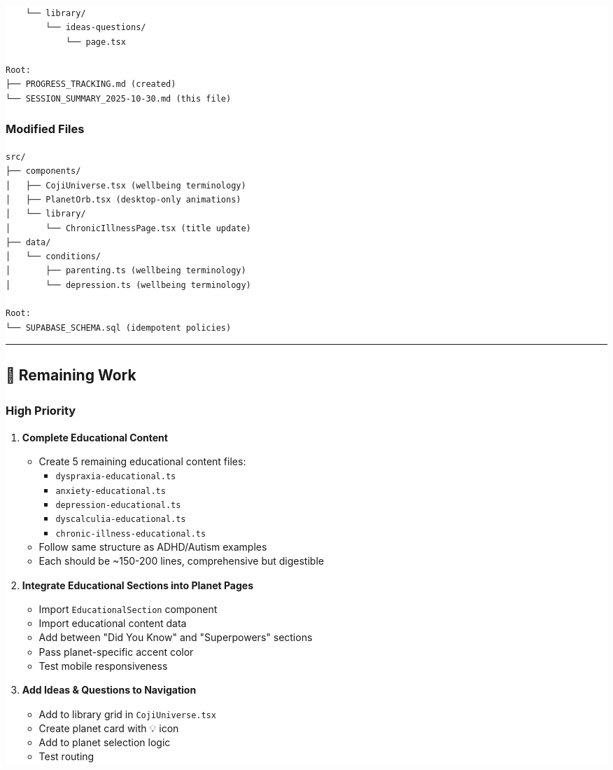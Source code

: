 ```
    └── library/
        └── ideas-questions/
            └── page.tsx

Root:
├── PROGRESS_TRACKING.md (created)
└── SESSION_SUMMARY_2025-10-30.md (this file)
```

### Modified Files
```
src/
├── components/
│   ├── CojiUniverse.tsx (wellbeing terminology)
│   ├── PlanetOrb.tsx (desktop-only animations)
│   └── library/
│       └── ChronicIllnessPage.tsx (title update)
├── data/
│   └── conditions/
│       ├── parenting.ts (wellbeing terminology)
│       └── depression.ts (wellbeing terminology)

Root:
└── SUPABASE_SCHEMA.sql (idempotent policies)
```

---

## 🚧 Remaining Work

### High Priority

1. **Complete Educational Content**
   - Create 5 remaining educational content files:
     - `dyspraxia-educational.ts`
     - `anxiety-educational.ts`
     - `depression-educational.ts`
     - `dyscalculia-educational.ts`
     - `chronic-illness-educational.ts`
   - Follow same structure as ADHD/Autism examples
   - Each should be ~150-200 lines, comprehensive but digestible

2. **Integrate Educational Sections into Planet Pages**
   - Import `EducationalSection` component
   - Import educational content data
   - Add between "Did You Know" and "Superpowers" sections
   - Pass planet-specific accent color
   - Test mobile responsiveness

3. **Add Ideas & Questions to Navigation**
   - Add to library grid in `CojiUniverse.tsx`
   - Create planet card with 💡 icon
   - Add to planet selection logic
   - Test routing
